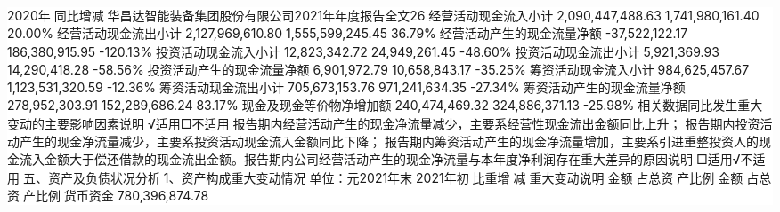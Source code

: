 2020年
同比增减
华昌达智能装备集团股份有限公司2021年年度报告全文26
经营活动现金流入小计
2,090,447,488.63
1,741,980,161.40
20.00%
经营活动现金流出小计
2,127,969,610.80
1,555,599,245.45
36.79%
经营活动产生的现金流量净额
-37,522,122.17
186,380,915.95
-120.13%
投资活动现金流入小计
12,823,342.72
24,949,261.45
-48.60%
投资活动现金流出小计
5,921,369.93
14,290,418.28
-58.56%
投资活动产生的现金流量净额
6,901,972.79
10,658,843.17
-35.25%
筹资活动现金流入小计
984,625,457.67
1,123,531,320.59
-12.36%
筹资活动现金流出小计
705,673,153.76
971,241,634.35
-27.34%
筹资活动产生的现金流量净额
278,952,303.91
152,289,686.24
83.17%
现金及现金等价物净增加额
240,474,469.32
324,886,371.13
-25.98%
相关数据同比发生重大变动的主要影响因素说明
√适用□不适用
报告期内经营活动产生的现金净流量减少，主要系经营性现金流出金额同比上升；
报告期内投资活动产生的现金净流量减少，主要系投资活动现金流入金额同比下降；
报告期内筹资活动产生的现金净流量增加，主要系引进重整投资人的现金流入金额大于偿还借款的现金流出金额。报告期内公司经营活动产生的现金净流量与本年度净利润存在重大差异的原因说明
□适用√不适用
五、资产及负债状况分析
1、资产构成重大变动情况
单位：元2021年末
2021年初
比重增
减
重大变动说明
金额
占总资
产比例
金额
占总资
产比例
货币资金
780,396,874.78